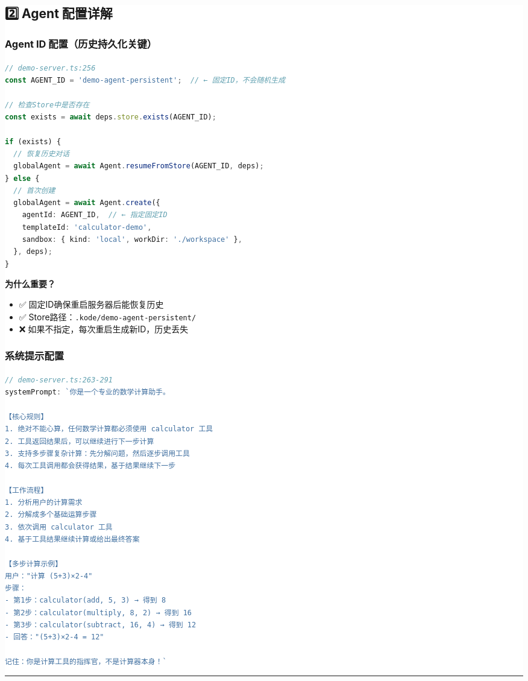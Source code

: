 
## 2️⃣ Agent 配置详解

### Agent ID 配置（历史持久化关键）

```typescript
// demo-server.ts:256
const AGENT_ID = 'demo-agent-persistent';  // ← 固定ID，不会随机生成

// 检查Store中是否存在
const exists = await deps.store.exists(AGENT_ID);

if (exists) {
  // 恢复历史对话
  globalAgent = await Agent.resumeFromStore(AGENT_ID, deps);
} else {
  // 首次创建
  globalAgent = await Agent.create({
    agentId: AGENT_ID,  // ← 指定固定ID
    templateId: 'calculator-demo',
    sandbox: { kind: 'local', workDir: './workspace' },
  }, deps);
}
```

**为什么重要？**
- ✅ 固定ID确保重启服务器后能恢复历史
- ✅ Store路径：`.kode/demo-agent-persistent/`
- ❌ 如果不指定，每次重启生成新ID，历史丢失

### 系统提示配置

```typescript
// demo-server.ts:263-291
systemPrompt: `你是一个专业的数学计算助手。

【核心规则】
1. 绝对不能心算，任何数学计算都必须使用 calculator 工具
2. 工具返回结果后，可以继续进行下一步计算
3. 支持多步骤复杂计算：先分解问题，然后逐步调用工具
4. 每次工具调用都会获得结果，基于结果继续下一步

【工作流程】
1. 分析用户的计算需求
2. 分解成多个基础运算步骤
3. 依次调用 calculator 工具
4. 基于工具结果继续计算或给出最终答案

【多步计算示例】
用户："计算 (5+3)×2-4"
步骤：
- 第1步：calculator(add, 5, 3) → 得到 8
- 第2步：calculator(multiply, 8, 2) → 得到 16  
- 第3步：calculator(subtract, 16, 4) → 得到 12
- 回答："(5+3)×2-4 = 12"

记住：你是计算工具的指挥官，不是计算器本身！`
```

---